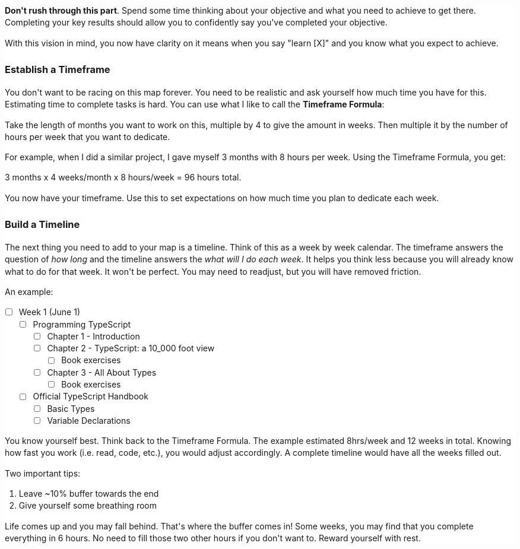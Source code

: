 **Don't rush through this part**. Spend some time thinking about your objective and what you need to achieve to get there. Completing your key results should allow you to confidently say you've completed your objective.

With this vision in mind, you now have clarity on it means when you say "learn [X]" and you know what you expect to achieve.

### Establish a Timeframe

You don't want to be racing on this map forever. You need to be realistic and ask yourself how much time you have for this. Estimating time to complete tasks is hard. You can use what I like to call the **Timeframe Formula**:

Take the length of months you want to work on this, multiple by 4 to give the amount in weeks. Then multiple it by the number of hours per week that you want to dedicate.



For example, when I did a similar project, I gave myself 3 months with 8 hours per week. Using the Timeframe Formula, you get:

3 months x 4 weeks/month x 8 hours/week = 96 hours total.



You now have your timeframe. Use this to set expectations on how much time you plan to dedicate each week.

### Build a Timeline

The next thing you need to add to your map is a timeline. Think of this as a week by week calendar. The timeframe answers the question of _how long_ and the timeline answers the _what will I do each week_. It helps you think less because you will already know what to do for that week. It won't be perfect. You may need to readjust, but you will have removed friction.

An example:

- [ ] Week 1 (June 1)
  - [ ] Programming TypeScript
    - [ ] Chapter 1 - Introduction
    - [ ] Chapter 2 - TypeScript: a 10_000 foot view
      - [ ] Book exercises
    - [ ] Chapter 3 - All About Types
      - [ ] Book exercises
  - [ ] Official TypeScript Handbook
    - [ ] Basic Types
    - [ ] Variable Declarations

You know yourself best. Think back to the Timeframe Formula. The example estimated 8hrs/week and 12 weeks in total. Knowing how fast you work (i.e. read, code, etc.), you would adjust accordingly. A complete timeline would have all the weeks filled out.

Two important tips:

1. Leave ~10% buffer towards the end
2. Give yourself some breathing room

Life comes up and you may fall behind. That's where the buffer comes in! Some weeks, you may find that you complete everything in 6 hours. No need to fill those two other hours if you don't want to. Reward yourself with rest.
